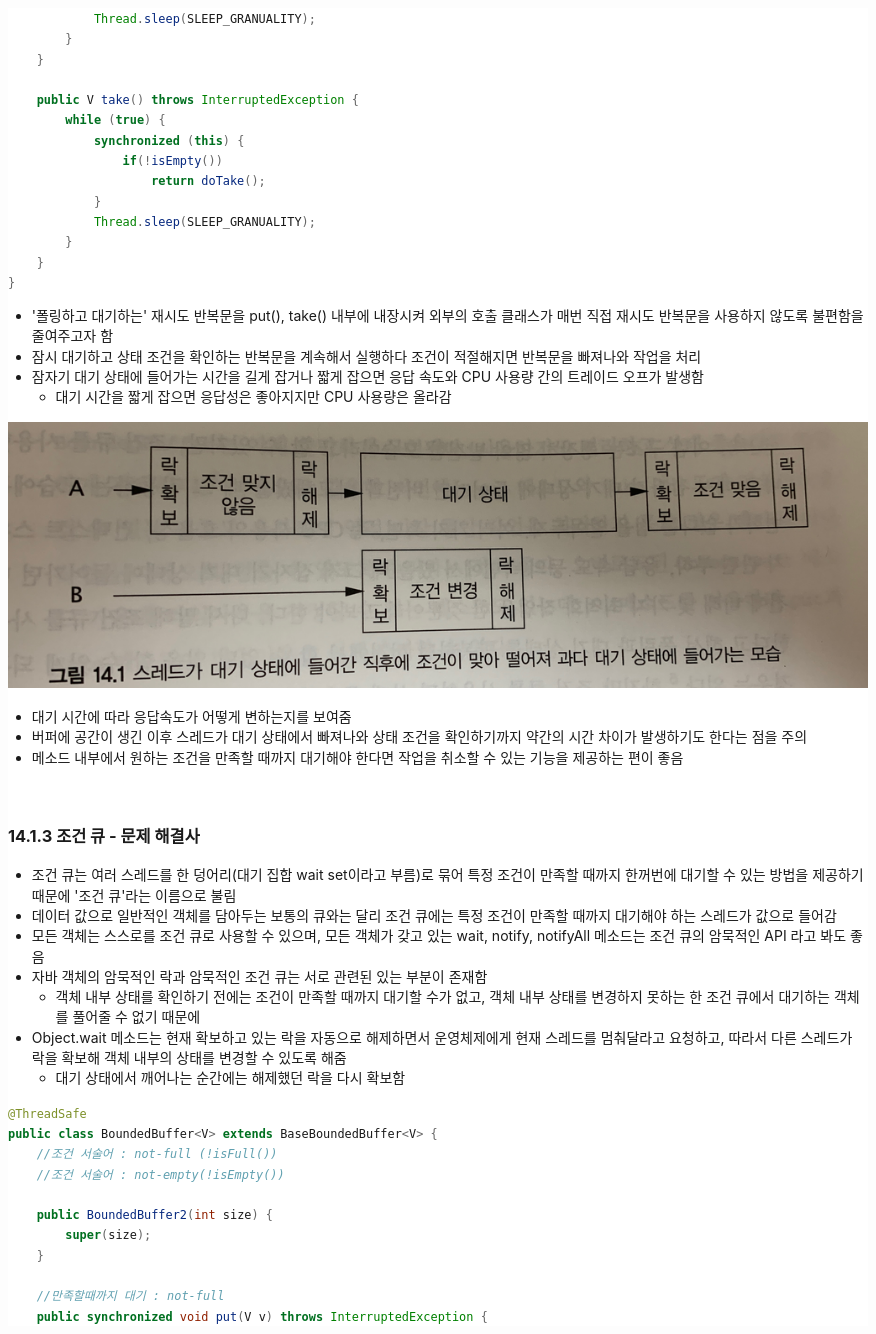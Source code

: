 ~~~java
            Thread.sleep(SLEEP_GRANUALITY);
        }
    }
    
    public V take() throws InterruptedException {
        while (true) {
            synchronized (this) {
                if(!isEmpty())
                    return doTake();
            }
            Thread.sleep(SLEEP_GRANUALITY);
        }
    }
}
~~~
- '폴링하고 대기하는' 재시도 반복문을 put(), take() 내부에 내장시켜 외부의 호출 클래스가 매번 직접 재시도 반복문을 사용하지 않도록 불편함을 줄여주고자 함
- 잠시 대기하고 상태 조건을 확인하는 반복문을 계속해서 실행하다 조건이 적절해지면 반복문을 빠져나와 작업을 처리
- 잠자기 대기 상태에 들어가는 시간을 길게 잡거나 짧게 잡으면 응답 속도와 CPU 사용량 간의 트레이드 오프가 발생함
	- 대기 시간을 짧게 잡으면 응답성은 좋아지지만 CPU 사용량은 올라감

![many-waiting](/img/many-waiting.png)   
    
- 대기 시간에 따라 응답속도가 어떻게 변하는지를 보여줌
- 버퍼에 공간이 생긴 이후 스레드가 대기 상태에서 빠져나와 상태 조건을 확인하기까지 약간의 시간 차이가 발생하기도 한다는 점을 주의
- 메소드 내부에서 원하는 조건을 만족할 때까지 대기해야 한다면 작업을 취소할 수 있는 기능을 제공하는 편이 좋음

</br>

### 14.1.3 조건 큐 - 문제 해결사
- 조건 큐는 여러 스레드를 한 덩어리(대기 집합 wait set이라고 부름)로 묶어 특정 조건이 만족할 때까지 한꺼번에 대기할 수 있는 방법을 제공하기 때문에 '조건 큐'라는 이름으로 불림
- 데이터 값으로 일반적인 객체를 담아두는 보통의 큐와는 달리 조건 큐에는 특정 조건이 만족할 때까지 대기해야 하는 스레드가 값으로 들어감
- 모든 객체는 스스로를 조건 큐로 사용할 수 있으며, 모든 객체가 갖고 있는 wait, notify, notifyAll 메소드는 조건 큐의 암묵적인 API 라고 봐도 좋음
- 자바 객체의 암묵적인 락과 암묵적인 조건 큐는 서로 관련된 있는 부분이 존재함
	- 객체 내부 상태를 확인하기 전에는 조건이 만족할 때까지 대기할 수가 없고, 객체 내부 상태를 변경하지 못하는 한 조건 큐에서 대기하는 객체를 풀어줄 수 없기 때문에
- Object.wait 메소드는 현재 확보하고 있는 락을 자동으로 해제하면서 운영체제에게 현재 스레드를 멈춰달라고 요청하고, 따라서 다른 스레드가 락을 확보해 객체 내부의 상태를 변경할 수 있도록 해줌
	- 대기 상태에서 깨어나는 순간에는 해제했던 락을 다시 확보함
~~~java
@ThreadSafe
public class BoundedBuffer<V> extends BaseBoundedBuffer<V> {
    //조건 서술어 : not-full (!isFull())
    //조건 서술어 : not-empty(!isEmpty())
    
    public BoundedBuffer2(int size) {
        super(size);
    }
    
    //만족할때까지 대기 : not-full
    public synchronized void put(V v) throws InterruptedException {
~~~